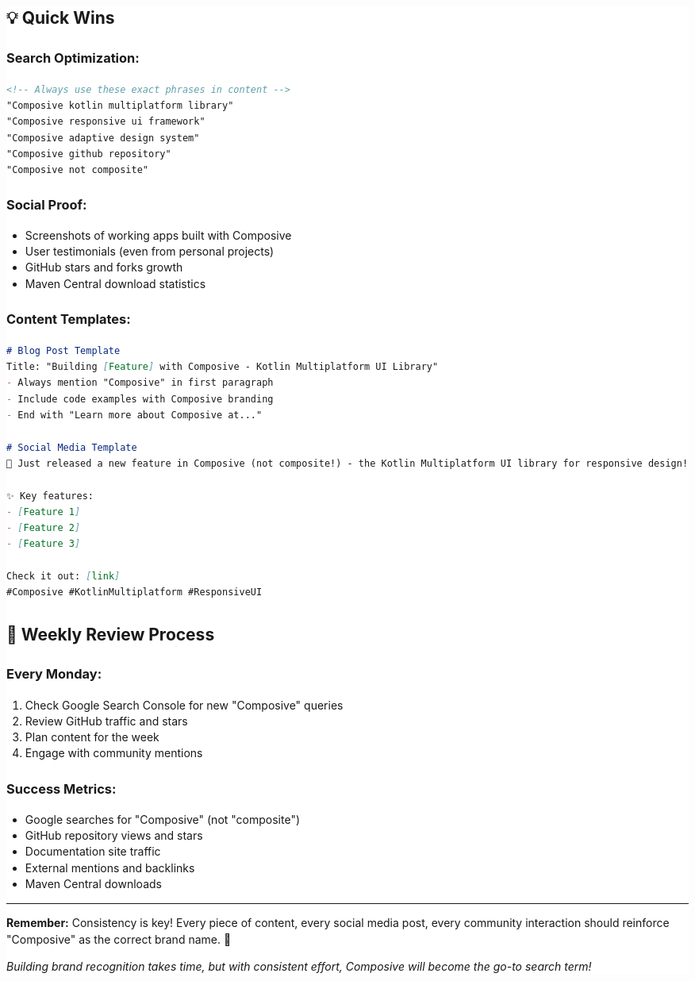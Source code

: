 ## 💡 **Quick Wins**

### **Search Optimization:**
```html
<!-- Always use these exact phrases in content -->
"Composive kotlin multiplatform library"
"Composive responsive ui framework"  
"Composive adaptive design system"
"Composive github repository"
"Composive not composite"
```

### **Social Proof:**
- Screenshots of working apps built with Composive
- User testimonials (even from personal projects)
- GitHub stars and forks growth
- Maven Central download statistics

### **Content Templates:**
```markdown
# Blog Post Template
Title: "Building [Feature] with Composive - Kotlin Multiplatform UI Library"
- Always mention "Composive" in first paragraph
- Include code examples with Composive branding
- End with "Learn more about Composive at..."

# Social Media Template  
🚀 Just released a new feature in Composive (not composite!) - the Kotlin Multiplatform UI library for responsive design!

✨ Key features:
- [Feature 1]
- [Feature 2] 
- [Feature 3]

Check it out: [link]
#Composive #KotlinMultiplatform #ResponsiveUI
```

## 🔄 **Weekly Review Process**

### **Every Monday:**
1. Check Google Search Console for new "Composive" queries
2. Review GitHub traffic and stars
3. Plan content for the week
4. Engage with community mentions

### **Success Metrics:**
- Google searches for "Composive" (not "composite")
- GitHub repository views and stars
- Documentation site traffic
- External mentions and backlinks
- Maven Central downloads

---

**Remember:** Consistency is key! Every piece of content, every social media post, every community interaction should reinforce "Composive" as the correct brand name. 🎯

*Building brand recognition takes time, but with consistent effort, Composive will become the go-to search term!* 